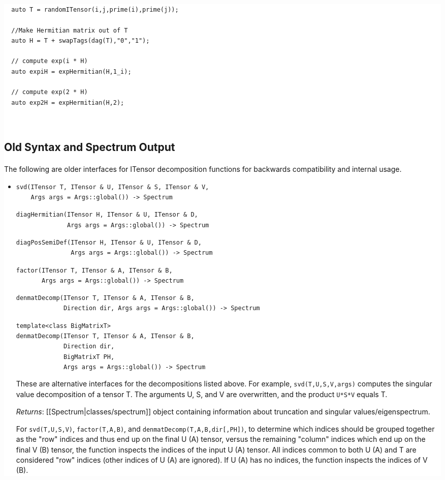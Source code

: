       auto T = randomITensor(i,j,prime(i),prime(j));

      //Make Hermitian matrix out of T
      auto H = T + swapTags(dag(T),"0","1");

      // compute exp(i * H)
      auto expiH = expHermitian(H,1_i);

      // compute exp(2 * H)
      auto exp2H = expHermitian(H,2);

   <br/>

## Old Syntax and Spectrum Output

The following are older interfaces for ITensor decomposition functions for backwards
compatibility and internal usage.

* ```
  svd(ITensor T, ITensor & U, ITensor & S, ITensor & V, 
      Args args = Args::global()) -> Spectrum
  ```
  ```
  diagHermitian(ITensor H, ITensor & U, ITensor & D,
                Args args = Args::global()) -> Spectrum
  ```
  ```
  diagPosSemiDef(ITensor H, ITensor & U, ITensor & D,
                 Args args = Args::global()) -> Spectrum
  ```
  ```
  factor(ITensor T, ITensor & A, ITensor & B,
         Args args = Args::global()) -> Spectrum
  ```
  ```
  denmatDecomp(ITensor T, ITensor & A, ITensor & B, 
               Direction dir, Args args = Args::global()) -> Spectrum
  ```
  ```
  template<class BigMatrixT>
  denmatDecomp(ITensor T, ITensor & A, ITensor & B, 
               Direction dir, 
               BigMatrixT PH,
               Args args = Args::global()) -> Spectrum
  ```

  These are alternative interfaces for the decompositions listed above.
  For example, `svd(T,U,S,V,args)` computes the singular value decomposition of a tensor T.
  The arguments U, S, and V are overwritten, and the product `U*S*V` equals T.

  *Returns*: [[Spectrum|classes/spectrum]] object containing information about truncation 
  and singular values/eigenspectrum.

  For `svd(T,U,S,V)`, `factor(T,A,B)`, and `denmatDecomp(T,A,B,dir[,PH])`,
  to determine which indices should be grouped together as the "row" indices and thus end up on
  the final U (A) tensor, versus the remaining "column" indices which end up on the final V (B) 
  tensor, the function inspects the indices of the input U (A) tensor. 
  All indices common to both U (A) and T are considered "row" indices
  (other indices of U (A) are ignored). If U (A) has no indices, the function inspects the 
  indices of V (B).


<!--

To add:

* eigen

  ```